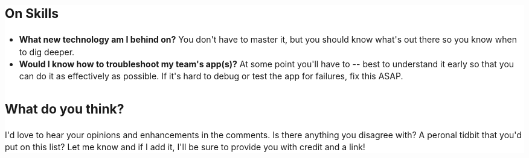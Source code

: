 ## On Skills
* **What new technology am I behind on?** You don't have to master it, but you should know what's out there so you know when to dig deeper.
* **Would I know how to troubleshoot my team's app(s)?** At some point you'll have to -- best to understand it early so that you can do it as effectively as possible. If it's hard to debug or test the app for failures, fix this ASAP.

## What do you think? 

I'd love to hear your opinions and enhancements in the comments. Is there anything you disagree with? A peronal tidbit that you'd put on this list? Let me know and if I add it, I'll be sure to provide you with credit and a link!